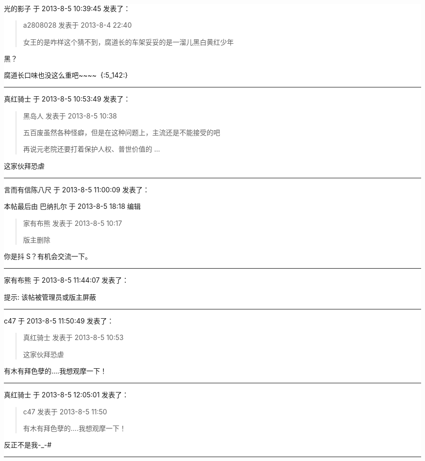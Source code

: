 
光的影子 于 2013-8-5 10:39:45 发表了：

> a2808028 发表于 2013-8-4 22:40
>
> 女王的是咋样这个猜不到，腐道长的车架妥妥的是一溜儿黑白黄红少年

黑？

腐道长口味也没这么重吧~~~~  {:5_142:}

---

真红骑士 于 2013-8-5 10:53:49 发表了：

> 黑岛人 发表于 2013-8-5 10:38
>
> 五百废虽然各种怪癖，但是在这种问题上，主流还是不能接受的吧
>
> 再说元老院还要打着保护人权、普世价值的 ...

这家伙拜恐虐

---

言而有信陈八尺 于 2013-8-5 11:00:09 发表了：

本帖最后由 巴纳扎尔 于 2013-8-5 18:18 编辑

> 家有布熊 发表于 2013-8-5 10:17
>
> 版主删除

你是抖 S？有机会交流一下。

---

家有布熊 于 2013-8-5 11:44:07 发表了：

提示: 该帖被管理员或版主屏蔽

---

c47 于 2013-8-5 11:50:49 发表了：

> 真红骑士 发表于 2013-8-5 10:53
>
> 这家伙拜恐虐

有木有拜色孽的....我想观摩一下！

---

真红骑士 于 2013-8-5 12:05:01 发表了：

> c47 发表于 2013-8-5 11:50
>
> 有木有拜色孽的....我想观摩一下！

反正不是我-\_-#

---